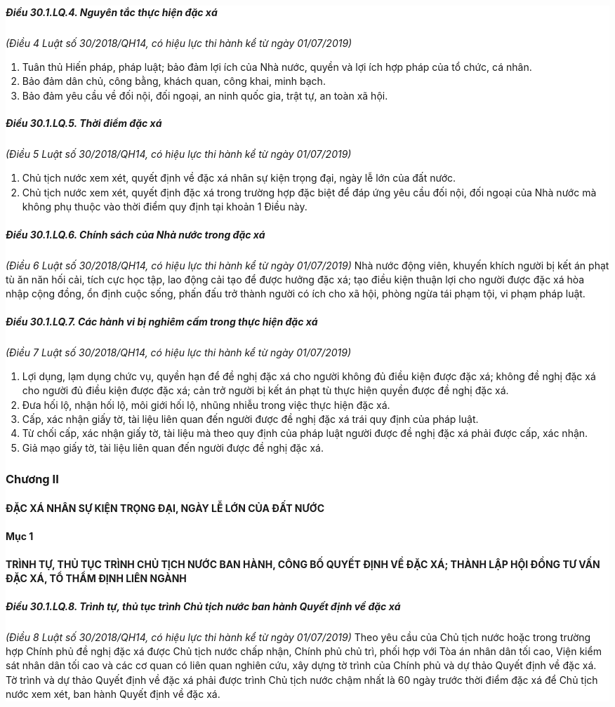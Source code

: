 ##### Điều 30.1.LQ.4. Nguyên tắc thực hiện đặc xá
*(Điều 4 Luật số 30/2018/QH14, có hiệu lực thi hành kể từ ngày 01/07/2019)*
1. Tuân thủ Hiến pháp, pháp luật; bảo đảm lợi ích của Nhà nước, quyền và lợi ích hợp pháp của tổ chức, cá nhân.
2. Bảo đảm dân chủ, công bằng, khách quan, công khai, minh bạch.
3. Bảo đảm yêu cầu về đối nội, đối ngoại, an ninh quốc gia, trật tự, an toàn xã hội.

##### Điều 30.1.LQ.5. Thời điểm đặc xá
*(Điều 5 Luật số 30/2018/QH14, có hiệu lực thi hành kể từ ngày 01/07/2019)*
1. Chủ tịch nước xem xét, quyết định về đặc xá nhân sự kiện trọng đại, ngày lễ lớn của đất nước.
2. Chủ tịch nước xem xét, quyết định đặc xá trong trường hợp đặc biệt để đáp ứng yêu cầu đối nội, đối ngoại của Nhà nước mà không phụ thuộc vào thời điểm quy định tại khoản 1 Điều này.

##### Điều 30.1.LQ.6. Chính sách của Nhà nước trong đặc xá
*(Điều 6 Luật số 30/2018/QH14, có hiệu lực thi hành kể từ ngày 01/07/2019)*
Nhà nước động viên, khuyến khích người bị kết án phạt tù ăn năn hối cải, tích cực học tập, lao động cải tạo để được hưởng đặc xá; tạo điều kiện thuận lợi cho người được đặc xá hòa nhập cộng đồng, ổn định cuộc sống, phấn đấu trở thành người có ích cho xã hội, phòng ngừa tái phạm tội, vi phạm pháp luật.

##### Điều 30.1.LQ.7. Các hành vi bị nghiêm cấm trong thực hiện đặc xá
*(Điều 7 Luật số 30/2018/QH14, có hiệu lực thi hành kể từ ngày 01/07/2019)*
1. Lợi dụng, lạm dụng chức vụ, quyền hạn để đề nghị đặc xá cho người không đủ điều kiện được đặc xá; không đề nghị đặc xá cho người đủ điều kiện được đặc xá; cản trở người bị kết án phạt tù thực hiện quyền được đề nghị đặc xá.
2. Đưa hối lộ, nhận hối lộ, môi giới hối lộ, nhũng nhiễu trong việc thực hiện đặc xá.
3. Cấp, xác nhận giấy tờ, tài liệu liên quan đến người được đề nghị đặc xá trái quy định của pháp luật.
4. Từ chối cấp, xác nhận giấy tờ, tài liệu mà theo quy định của pháp luật người được đề nghị đặc xá phải được cấp, xác nhận.
5. Giả mạo giấy tờ, tài liệu liên quan đến người được đề nghị đặc xá.

### Chương II

#### ĐẶC XÁ NHÂN SỰ KIỆN TRỌNG ĐẠI, NGÀY LỄ LỚN CỦA ĐẤT NƯỚC

#### Mục 1

#### TRÌNH TỰ, THỦ TỤC TRÌNH CHỦ TỊCH NƯỚC BAN HÀNH, CÔNG BỐ QUYẾT ĐỊNH VỀ ĐẶC XÁ; THÀNH LẬP HỘI ĐỒNG TƯ VẤN ĐẶC XÁ, TỔ THẨM ĐỊNH LIÊN NGÀNH

##### Điều 30.1.LQ.8. Trình tự, thủ tục trình Chủ tịch nước ban hành Quyết định về đặc xá
*(Điều 8 Luật số 30/2018/QH14, có hiệu lực thi hành kể từ ngày 01/07/2019)*
Theo yêu cầu của Chủ tịch nước hoặc trong trường hợp Chính phủ đề nghị đặc xá được Chủ tịch nước chấp nhận, Chính phủ chủ trì, phối hợp với Tòa án nhân dân tối cao, Viện kiểm sát nhân dân tối cao và các cơ quan có liên quan nghiên cứu, xây dựng tờ trình của Chính phủ và dự thảo Quyết định về đặc xá. Tờ trình và dự thảo Quyết định về đặc xá phải được trình Chủ tịch nước chậm nhất là 60 ngày trước thời điểm đặc xá để Chủ tịch nước xem xét, ban hành Quyết định về đặc xá.
